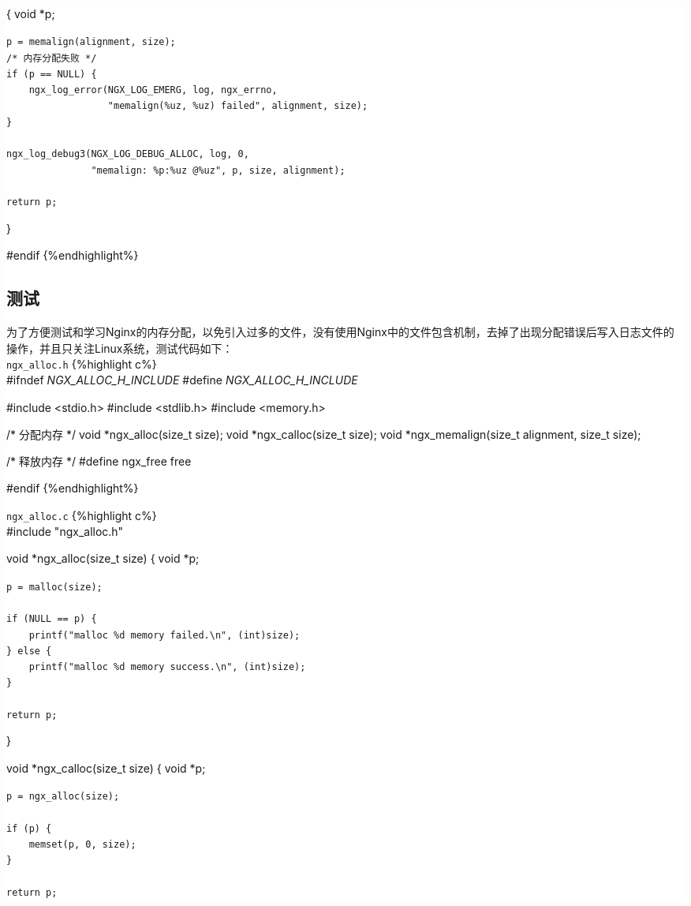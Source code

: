 {
    void  *p;

    p = memalign(alignment, size);
    /* 内存分配失败 */
    if (p == NULL) {
        ngx_log_error(NGX_LOG_EMERG, log, ngx_errno,
                      "memalign(%uz, %uz) failed", alignment, size);
    }

    ngx_log_debug3(NGX_LOG_DEBUG_ALLOC, log, 0,
                   "memalign: %p:%uz @%uz", p, size, alignment);

    return p;
}

#endif
{%endhighlight%}  

## 测试 ##
为了方便测试和学习Nginx的内存分配，以免引入过多的文件，没有使用Nginx中的文件包含机制，去掉了出现分配错误后写入日志文件的操作，并且只关注Linux系统，测试代码如下：  
`ngx_alloc.h`
{%highlight c%}  
#ifndef _NGX_ALLOC_H_INCLUDE_
#define _NGX_ALLOC_H_INCLUDE_

#include <stdio.h>
#include <stdlib.h>
#include <memory.h>

/* 分配内存 */
void *ngx_alloc(size_t size);
void *ngx_calloc(size_t size);
void *ngx_memalign(size_t alignment, size_t size);

/* 释放内存 */
#define ngx_free free

#endif
{%endhighlight%}  

`ngx_alloc.c`
{%highlight c%}  
#include "ngx_alloc.h"

void *ngx_alloc(size_t size)
{
    void *p;

    p = malloc(size);

    if (NULL == p) {
        printf("malloc %d memory failed.\n", (int)size);
    } else {
        printf("malloc %d memory success.\n", (int)size);
    }

    return p;
}

void *ngx_calloc(size_t size)
{
    void *p;

    p = ngx_alloc(size);

    if (p) {
        memset(p, 0, size);
    }

    return p;